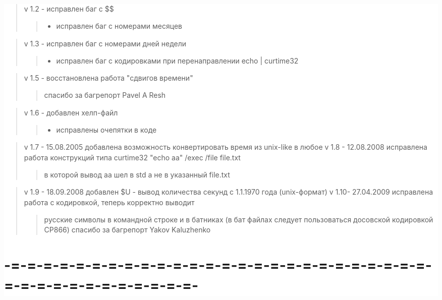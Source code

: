 > v 1.2 - исправлен баг с $$
> > - исправлен баг с номерами месяцев

> v 1.3 - исправлен баг с номерами дней недели
> > - исправлен баг с кодировками при перенаправлении echo | curtime32

> v 1.5 - восстановлена работа "сдвигов времени"
> > спасибо за багрепорт Pavel A Resh

> v 1.6 - добавлен хелп-файл
> > - исправлены очепятки в коде

> v 1.7 - 15.08.2005 добавлена возможность конвертировать время из unix-like в любое
> v 1.8 - 12.08.2008 исправлена работа конструкций типа curtime32 "echo aa" /exec /file file.txt
> > в которой вывод aa шел в std а не в указанный file.txt

> v 1.9 - 18.09.2008 добавлен $U - вывод количества секунд с 1.1.1970 года (unix-формат)
> v 1.10- 27.04.2009 исправлена работа с кодировкой, теперь корректно выводит
> > русские символы в командной строке и в батниках (в бат файлах следует
> > пользоваться досовской кодировкой CP866)
> > спасибо за багрепорт Yakov Kaluzhenko
# -=-=-=-=-=-=-=-=-=-=-=-=-=-=-=-=-=-=-=-=-=-=-=-=-=-=-=-=-=-=-=-=-=-=-=-=-=-=- #